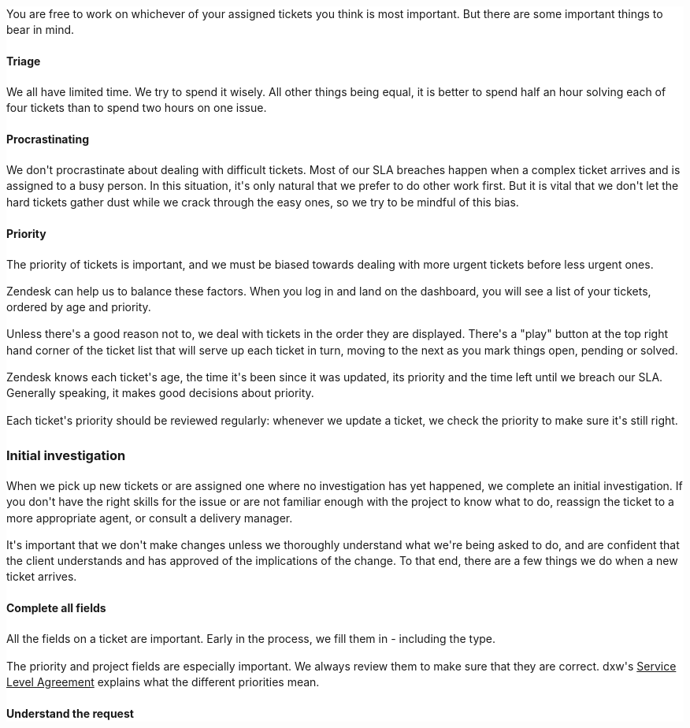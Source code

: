 You are free to work on whichever of your assigned tickets you think is most important. But there are some important things to bear in mind.


#### Triage

We all have limited time. We try to spend it wisely. All other things being equal, it is better to spend half an hour solving each of four tickets than to spend two hours on one issue.


#### Procrastinating

We don't procrastinate about dealing with difficult tickets. Most of our SLA breaches happen when a complex ticket arrives and is assigned to a busy person. In this situation, it's only natural that we prefer to do other work first. But it is vital that we don't let the hard tickets gather dust while we crack through the easy ones, so we try to be mindful of this bias.

#### Priority

The priority of tickets is important, and we must be biased towards dealing with more urgent tickets before less urgent ones.

Zendesk can help us to balance these factors. When you log in and land on the dashboard, you will see a list of your tickets, ordered by age and priority.

Unless there's a good reason not to, we deal with tickets in the order they are displayed. There's a "play" button at the top right hand corner of the ticket list that will serve up each ticket in turn, moving to the next as you mark things open, pending or solved.

Zendesk knows each ticket's age, the time it's been since it was updated, its priority and the time left until we breach our SLA. Generally speaking, it makes good decisions about priority.

Each ticket's priority should be reviewed regularly: whenever we update a ticket, we check the priority to make sure it's still right.

### Initial investigation

When we pick up new tickets or are assigned one where no investigation has yet happened, we complete an initial investigation. If you don't have the right skills for the issue or are not familiar enough with the project to know what to do, reassign the ticket to a more appropriate agent, or consult a delivery manager.

It's important that we don't make changes unless we thoroughly understand what we're being asked to do, and are confident that the client understands and has approved of the implications of the change. To that end, there are a few things we do when a new ticket arrives.


#### Complete all fields

All the fields on a ticket are important. Early in the process, we fill them in - including the type.

The priority and project fields are especially important. We always review them to make sure that they are correct. dxw's [Service Level Agreement](https://dxw.zendesk.com/hc/en-us/articles/205117695) explains what the different priorities mean.


#### Understand the request
